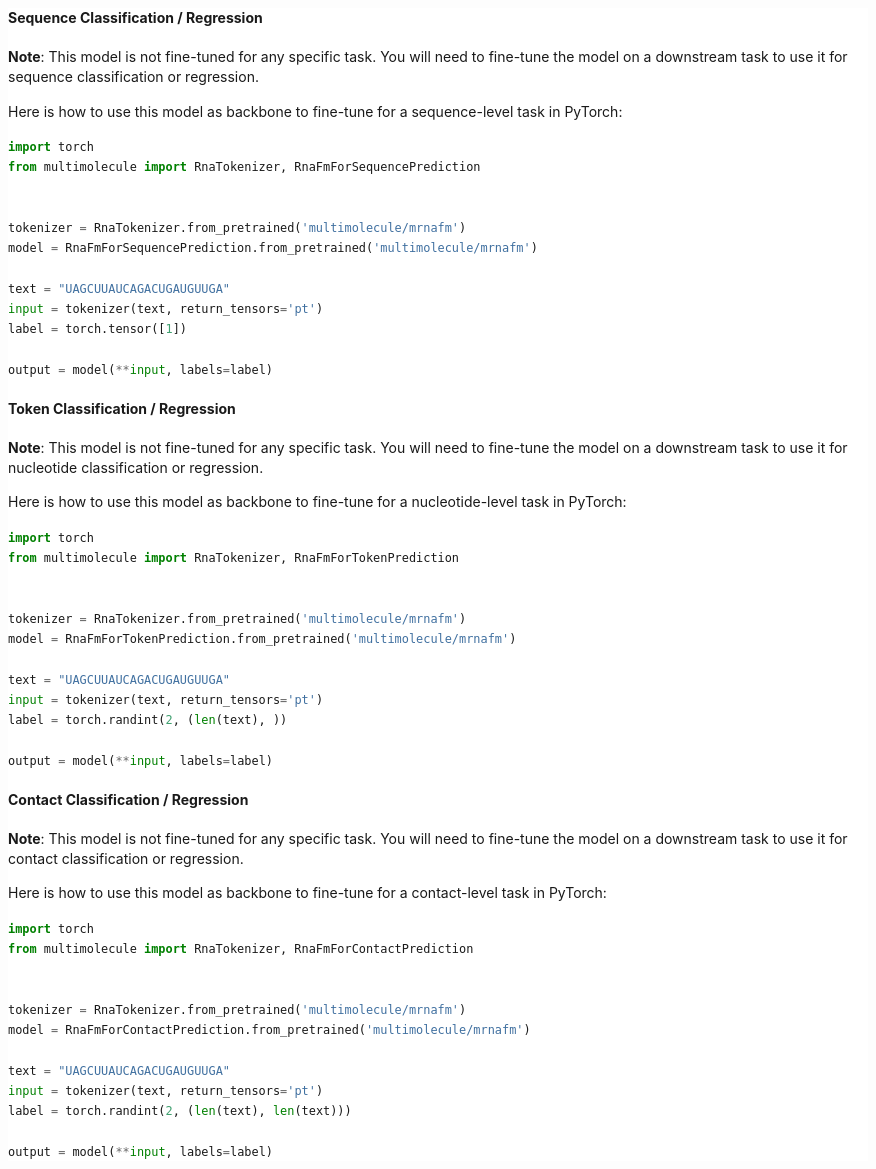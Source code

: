 #### Sequence Classification / Regression

**Note**: This model is not fine-tuned for any specific task. You will need to fine-tune the model on a downstream task to use it for sequence classification or regression.

Here is how to use this model as backbone to fine-tune for a sequence-level task in PyTorch:

```python
import torch
from multimolecule import RnaTokenizer, RnaFmForSequencePrediction


tokenizer = RnaTokenizer.from_pretrained('multimolecule/mrnafm')
model = RnaFmForSequencePrediction.from_pretrained('multimolecule/mrnafm')

text = "UAGCUUAUCAGACUGAUGUUGA"
input = tokenizer(text, return_tensors='pt')
label = torch.tensor([1])

output = model(**input, labels=label)
```

#### Token Classification / Regression

**Note**: This model is not fine-tuned for any specific task. You will need to fine-tune the model on a downstream task to use it for nucleotide classification or regression.

Here is how to use this model as backbone to fine-tune for a nucleotide-level task in PyTorch:

```python
import torch
from multimolecule import RnaTokenizer, RnaFmForTokenPrediction


tokenizer = RnaTokenizer.from_pretrained('multimolecule/mrnafm')
model = RnaFmForTokenPrediction.from_pretrained('multimolecule/mrnafm')

text = "UAGCUUAUCAGACUGAUGUUGA"
input = tokenizer(text, return_tensors='pt')
label = torch.randint(2, (len(text), ))

output = model(**input, labels=label)
```

#### Contact Classification / Regression

**Note**: This model is not fine-tuned for any specific task. You will need to fine-tune the model on a downstream task to use it for contact classification or regression.

Here is how to use this model as backbone to fine-tune for a contact-level task in PyTorch:

```python
import torch
from multimolecule import RnaTokenizer, RnaFmForContactPrediction


tokenizer = RnaTokenizer.from_pretrained('multimolecule/mrnafm')
model = RnaFmForContactPrediction.from_pretrained('multimolecule/mrnafm')

text = "UAGCUUAUCAGACUGAUGUUGA"
input = tokenizer(text, return_tensors='pt')
label = torch.randint(2, (len(text), len(text)))

output = model(**input, labels=label)
```
